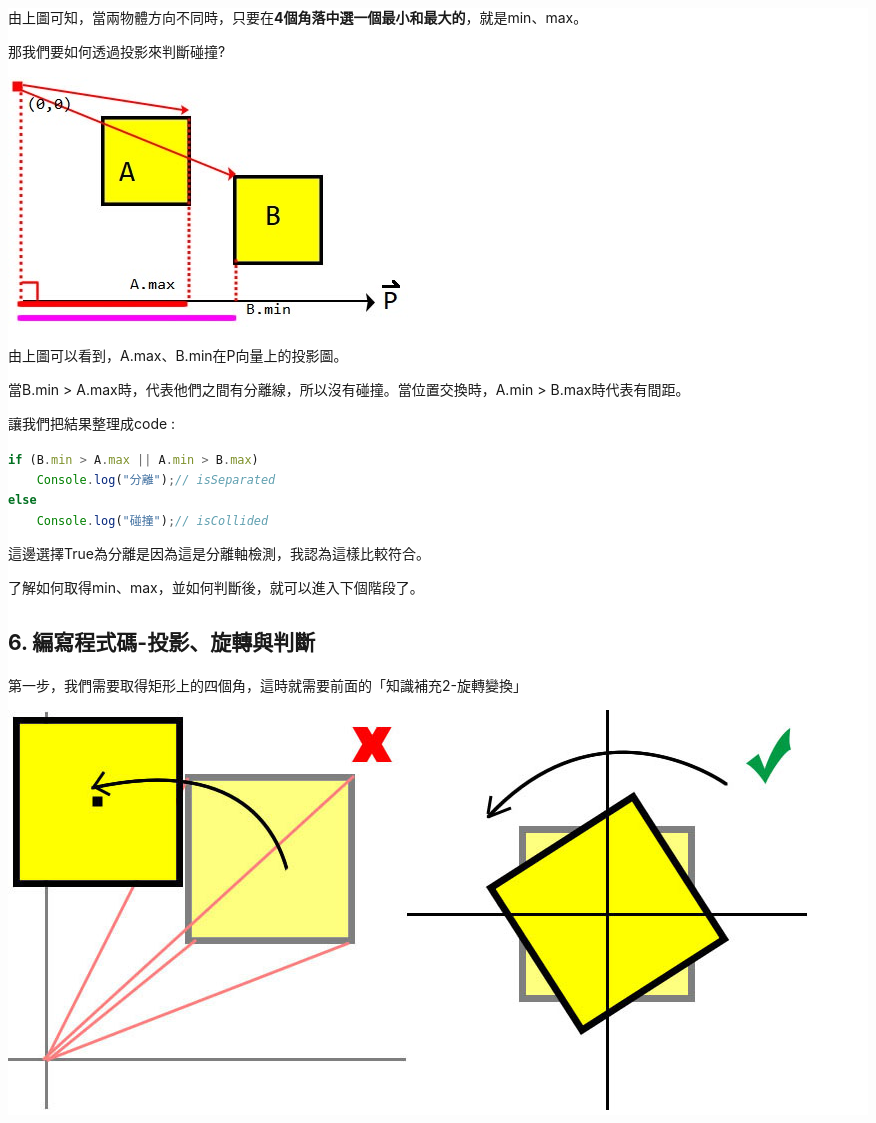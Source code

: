由上圖可知，當兩物體方向不同時，只要在**4個角落中選一個最小和最大的**，就是min、max。

那我們要如何透過投影來判斷碰撞?

![](img/SAT13.jpg)

由上圖可以看到，A.max、B.min在P向量上的投影圖。

當B.min > A.max時，代表他們之間有分離線，所以沒有碰撞。當位置交換時，A.min > B.max時代表有間距。

讓我們把結果整理成code :
```js
if (B.min > A.max || A.min > B.max)
    Console.log("分離");// isSeparated
else
    Console.log("碰撞");// isCollided
```
這邊選擇True為分離是因為這是分離軸檢測，我認為這樣比較符合。

了解如何取得min、max，並如何判斷後，就可以進入下個階段了。


## 6. 編寫程式碼-投影、旋轉與判斷

第一步，我們需要取得矩形上的四個角，這時就需要前面的「知識補充2-旋轉變換」

![不如預期的旋轉](img/SAT37.jpg)
